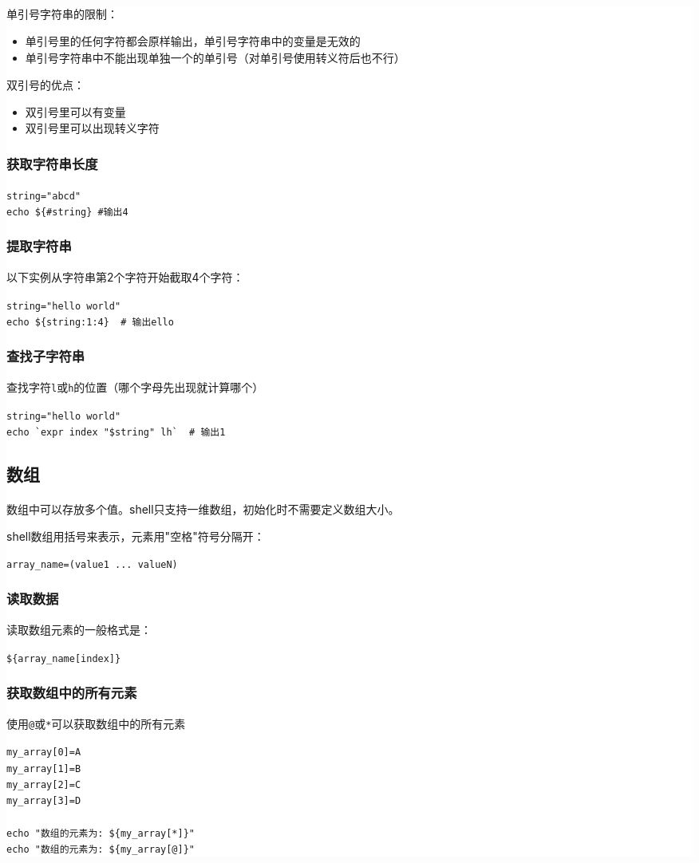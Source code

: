单引号字符串的限制：

- 单引号里的任何字符都会原样输出，单引号字符串中的变量是无效的
- 单引号字符串中不能出现单独一个的单引号（对单引号使用转义符后也不行）

双引号的优点：

- 双引号里可以有变量
- 双引号里可以出现转义字符

### 获取字符串长度

```
string="abcd"
echo ${#string} #输出4
```

### 提取字符串

以下实例从字符串第2个字符开始截取4个字符：

```
string="hello world"
echo ${string:1:4}  # 输出ello
```

### 查找子字符串

查找字符`l`或`h`的位置（哪个字母先出现就计算哪个）

```
string="hello world"
echo `expr index "$string" lh`  # 输出1
```

## 数组

数组中可以存放多个值。shell只支持一维数组，初始化时不需要定义数组大小。

shell数组用括号来表示，元素用"空格"符号分隔开：

```
array_name=(value1 ... valueN)
```

### 读取数据

读取数组元素的一般格式是：

`${array_name[index]}`

### 获取数组中的所有元素

使用`@`或`*`可以获取数组中的所有元素

```
my_array[0]=A
my_array[1]=B
my_array[2]=C
my_array[3]=D

echo "数组的元素为: ${my_array[*]}"
echo "数组的元素为: ${my_array[@]}"
```
